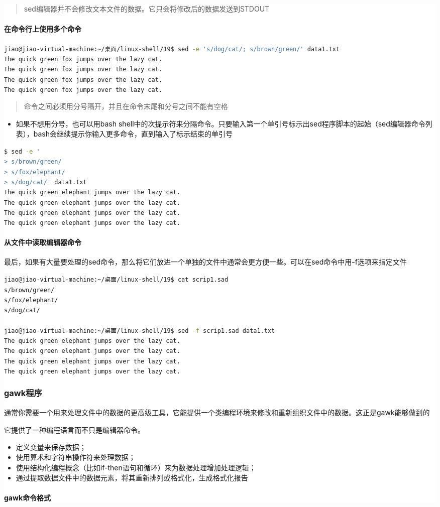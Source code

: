 >   sed编辑器并不会修改文本文件的数据。它只会将修改后的数据发送到STDOUT

#### 在命令行上使用多个命令

```bash
jiao@jiao-virtual-machine:~/桌面/linux-shell/19$ sed -e 's/dog/cat/; s/brown/green/' data1.txt 
The quick green fox jumps over the lazy cat. 
The quick green fox jumps over the lazy cat. 
The quick green fox jumps over the lazy cat.
The quick green fox jumps over the lazy cat.
```

>   命令之间必须用分号隔开，并且在命令末尾和分号之间不能有空格

+   如果不想用分号，也可以用bash shell中的次提示符来分隔命令。只要输入第一个单引号标示出sed程序脚本的起始（sed编辑器命令列表），bash会继续提示你输入更多命令，直到输入了标示结束的单引号

```bash
$ sed -e ' 
> s/brown/green/ 
> s/fox/elephant/ 
> s/dog/cat/' data1.txt 
The quick green elephant jumps over the lazy cat. 
The quick green elephant jumps over the lazy cat. 
The quick green elephant jumps over the lazy cat. 
The quick green elephant jumps over the lazy cat.
```

#### 从文件中读取编辑器命令

最后，如果有大量要处理的sed命令，那么将它们放进一个单独的文件中通常会更方便一些。可以在sed命令中用-f选项来指定文件

```bash
jiao@jiao-virtual-machine:~/桌面/linux-shell/19$ cat scrip1.sad 
s/brown/green/
s/fox/elephant/
s/dog/cat/

jiao@jiao-virtual-machine:~/桌面/linux-shell/19$ sed -f scrip1.sad data1.txt 
The quick green elephant jumps over the lazy cat. 
The quick green elephant jumps over the lazy cat. 
The quick green elephant jumps over the lazy cat.
The quick green elephant jumps over the lazy cat.
```

### gawk程序

通常你需要一个用来处理文件中的数据的更高级工具，它能提供一个类编程环境来修改和重新组织文件中的数据。这正是gawk能够做到的

它提供了一种编程语言而不只是编辑器命令。

+   定义变量来保存数据；
+   使用算术和字符串操作符来处理数据；
+   使用结构化编程概念（比如if-then语句和循环）来为数据处理增加处理逻辑；
+   通过提取数据文件中的数据元素，将其重新排列或格式化，生成格式化报告

#### gawk命令格式
